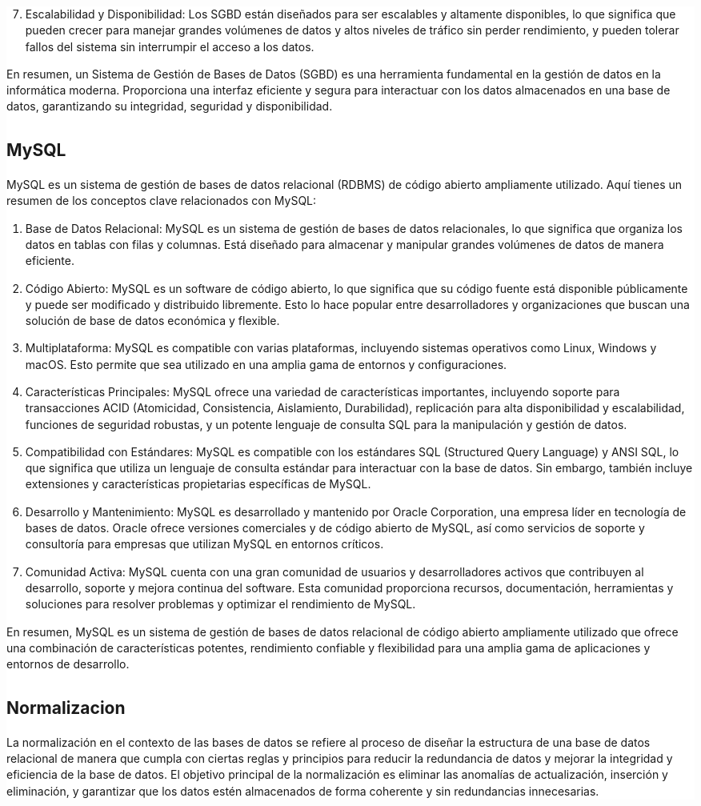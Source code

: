 7. Escalabilidad y Disponibilidad: Los SGBD están diseñados para ser escalables y altamente disponibles, lo que significa que pueden crecer para manejar grandes volúmenes de datos y altos niveles de tráfico sin perder rendimiento, y pueden tolerar fallos del sistema sin interrumpir el acceso a los datos.

En resumen, un Sistema de Gestión de Bases de Datos (SGBD) es una herramienta fundamental en la gestión de datos en la informática moderna. Proporciona una interfaz eficiente y segura para interactuar con los datos almacenados en una base de datos, garantizando su integridad, seguridad y disponibilidad.

## MySQL

MySQL es un sistema de gestión de bases de datos relacional (RDBMS) de código abierto ampliamente utilizado. Aquí tienes un resumen de los conceptos clave relacionados con MySQL:

1. Base de Datos Relacional: MySQL es un sistema de gestión de bases de datos relacionales, lo que significa que organiza los datos en tablas con filas y columnas. Está diseñado para almacenar y manipular grandes volúmenes de datos de manera eficiente.

2. Código Abierto: MySQL es un software de código abierto, lo que significa que su código fuente está disponible públicamente y puede ser modificado y distribuido libremente. Esto lo hace popular entre desarrolladores y organizaciones que buscan una solución de base de datos económica y flexible.

3. Multiplataforma: MySQL es compatible con varias plataformas, incluyendo sistemas operativos como Linux, Windows y macOS. Esto permite que sea utilizado en una amplia gama de entornos y configuraciones.

4. Características Principales: MySQL ofrece una variedad de características importantes, incluyendo soporte para transacciones ACID (Atomicidad, Consistencia, Aislamiento, Durabilidad), replicación para alta disponibilidad y escalabilidad, funciones de seguridad robustas, y un potente lenguaje de consulta SQL para la manipulación y gestión de datos.

5. Compatibilidad con Estándares: MySQL es compatible con los estándares SQL (Structured Query Language) y ANSI SQL, lo que significa que utiliza un lenguaje de consulta estándar para interactuar con la base de datos. Sin embargo, también incluye extensiones y características propietarias específicas de MySQL.

6. Desarrollo y Mantenimiento: MySQL es desarrollado y mantenido por Oracle Corporation, una empresa líder en tecnología de bases de datos. Oracle ofrece versiones comerciales y de código abierto de MySQL, así como servicios de soporte y consultoría para empresas que utilizan MySQL en entornos críticos.

7. Comunidad Activa: MySQL cuenta con una gran comunidad de usuarios y desarrolladores activos que contribuyen al desarrollo, soporte y mejora continua del software. Esta comunidad proporciona recursos, documentación, herramientas y soluciones para resolver problemas y optimizar el rendimiento de MySQL.

En resumen, MySQL es un sistema de gestión de bases de datos relacional de código abierto ampliamente utilizado que ofrece una combinación de características potentes, rendimiento confiable y flexibilidad para una amplia gama de aplicaciones y entornos de desarrollo.

## Normalizacion

La normalización en el contexto de las bases de datos se refiere al proceso de diseñar la estructura de una base de datos relacional de manera que cumpla con ciertas reglas y principios para reducir la redundancia de datos y mejorar la integridad y eficiencia de la base de datos. El objetivo principal de la normalización es eliminar las anomalías de actualización, inserción y eliminación, y garantizar que los datos estén almacenados de forma coherente y sin redundancias innecesarias.
